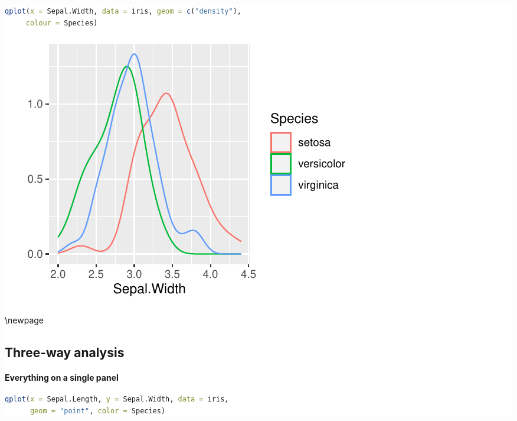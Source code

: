 

```r
qplot(x = Sepal.Width, data = iris, geom = c("density"), 
     colour = Species)
```

![Density plot of sepal width](Week3Answers_files/figure-latex/unnamed-chunk-14-1.pdf) 

\newpage

## Three-way analysis

**Everything on a single panel**


```r
qplot(x = Sepal.Length, y = Sepal.Width, data = iris, 
      geom = "point", color = Species)
```
